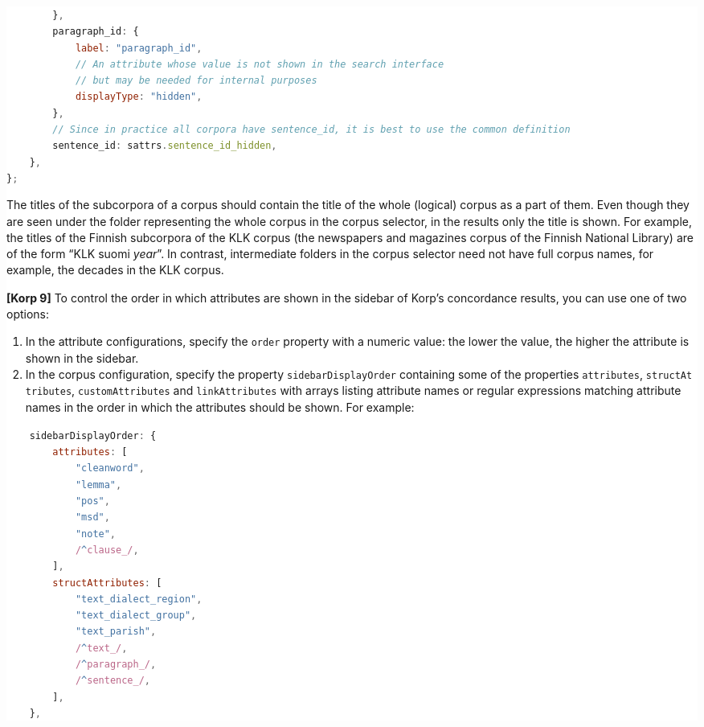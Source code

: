 ```javascript
        },
        paragraph_id: {
            label: "paragraph_id",
            // An attribute whose value is not shown in the search interface
            // but may be needed for internal purposes
            displayType: "hidden",
        },
        // Since in practice all corpora have sentence_id, it is best to use the common definition
        sentence_id: sattrs.sentence_id_hidden,
    },
};
```

The titles of the subcorpora of a corpus should contain the title of the
whole (logical) corpus as a part of them. Even though they are seen
under the folder representing the whole corpus in the corpus selector,
in the results only the title is shown. For example, the titles of the
Finnish subcorpora of the KLK corpus (the newspapers and magazines
corpus of the Finnish National Library) are of the form “KLK suomi
*year*”. In contrast, intermediate folders in the corpus selector need
not have full corpus names, for example, the decades in the KLK
corpus.

**\[Korp 9\]** To control the order in which attributes are shown in the
sidebar of Korp’s concordance results, you can use one of two options:
1. In the attribute configurations, specify the `order` property with
   a numeric value: the lower the value, the higher the attribute is
   shown in the sidebar.
2. In the corpus configuration, specify the property
   `sidebarDisplayOrder` containing some of the properties
   `attributes`, `structAttributes`, `customAttributes` and
   `linkAttributes` with arrays listing attribute names or regular
   expressions matching attribute names in the order in which the
   attributes should be shown. For example:
```javascript
    sidebarDisplayOrder: {
        attributes: [
            "cleanword",
            "lemma",
            "pos",
            "msd",
            "note",
            /^clause_/,
        ],
        structAttributes: [
            "text_dialect_region",
            "text_dialect_group",
            "text_parish",
            /^text_/,
            /^paragraph_/,
            /^sentence_/,
        ],
    },
```
